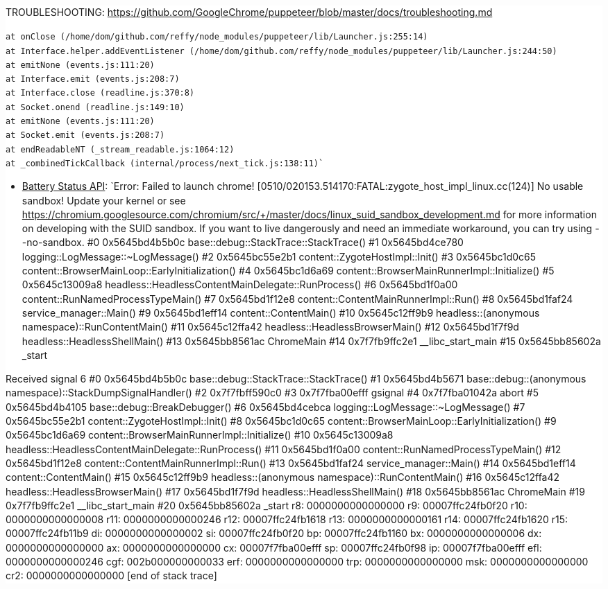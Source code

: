 
TROUBLESHOOTING: https://github.com/GoogleChrome/puppeteer/blob/master/docs/troubleshooting.md

    at onClose (/home/dom/github.com/reffy/node_modules/puppeteer/lib/Launcher.js:255:14)
    at Interface.helper.addEventListener (/home/dom/github.com/reffy/node_modules/puppeteer/lib/Launcher.js:244:50)
    at emitNone (events.js:111:20)
    at Interface.emit (events.js:208:7)
    at Interface.close (readline.js:370:8)
    at Socket.onend (readline.js:149:10)
    at emitNone (events.js:111:20)
    at Socket.emit (events.js:208:7)
    at endReadableNT (_stream_readable.js:1064:12)
    at _combinedTickCallback (internal/process/next_tick.js:138:11)`
- [Battery Status API](https://w3c.github.io/battery/): `Error: Failed to launch chrome!
[0510/020153.514170:FATAL:zygote_host_impl_linux.cc(124)] No usable sandbox! Update your kernel or see https://chromium.googlesource.com/chromium/src/+/master/docs/linux_suid_sandbox_development.md for more information on developing with the SUID sandbox. If you want to live dangerously and need an immediate workaround, you can try using --no-sandbox.
#0 0x5645bd4b5b0c base::debug::StackTrace::StackTrace()
#1 0x5645bd4ce780 logging::LogMessage::~LogMessage()
#2 0x5645bc55e2b1 content::ZygoteHostImpl::Init()
#3 0x5645bc1d0c65 content::BrowserMainLoop::EarlyInitialization()
#4 0x5645bc1d6a69 content::BrowserMainRunnerImpl::Initialize()
#5 0x5645c13009a8 headless::HeadlessContentMainDelegate::RunProcess()
#6 0x5645bd1f0a00 content::RunNamedProcessTypeMain()
#7 0x5645bd1f12e8 content::ContentMainRunnerImpl::Run()
#8 0x5645bd1faf24 service_manager::Main()
#9 0x5645bd1eff14 content::ContentMain()
#10 0x5645c12ff9b9 headless::(anonymous namespace)::RunContentMain()
#11 0x5645c12ffa42 headless::HeadlessBrowserMain()
#12 0x5645bd1f7f9d headless::HeadlessShellMain()
#13 0x5645bb8561ac ChromeMain
#14 0x7f7fb9ffc2e1 __libc_start_main
#15 0x5645bb85602a _start

Received signal 6
#0 0x5645bd4b5b0c base::debug::StackTrace::StackTrace()
#1 0x5645bd4b5671 base::debug::(anonymous namespace)::StackDumpSignalHandler()
#2 0x7f7fbff590c0 <unknown>
#3 0x7f7fba00efff gsignal
#4 0x7f7fba01042a abort
#5 0x5645bd4b4105 base::debug::BreakDebugger()
#6 0x5645bd4cebca logging::LogMessage::~LogMessage()
#7 0x5645bc55e2b1 content::ZygoteHostImpl::Init()
#8 0x5645bc1d0c65 content::BrowserMainLoop::EarlyInitialization()
#9 0x5645bc1d6a69 content::BrowserMainRunnerImpl::Initialize()
#10 0x5645c13009a8 headless::HeadlessContentMainDelegate::RunProcess()
#11 0x5645bd1f0a00 content::RunNamedProcessTypeMain()
#12 0x5645bd1f12e8 content::ContentMainRunnerImpl::Run()
#13 0x5645bd1faf24 service_manager::Main()
#14 0x5645bd1eff14 content::ContentMain()
#15 0x5645c12ff9b9 headless::(anonymous namespace)::RunContentMain()
#16 0x5645c12ffa42 headless::HeadlessBrowserMain()
#17 0x5645bd1f7f9d headless::HeadlessShellMain()
#18 0x5645bb8561ac ChromeMain
#19 0x7f7fb9ffc2e1 __libc_start_main
#20 0x5645bb85602a _start
  r8: 0000000000000000  r9: 00007ffc24fb0f20 r10: 0000000000000008 r11: 0000000000000246
 r12: 00007ffc24fb1618 r13: 0000000000000161 r14: 00007ffc24fb1620 r15: 00007ffc24fb11b9
  di: 0000000000000002  si: 00007ffc24fb0f20  bp: 00007ffc24fb1160  bx: 0000000000000006
  dx: 0000000000000000  ax: 0000000000000000  cx: 00007f7fba00efff  sp: 00007ffc24fb0f98
  ip: 00007f7fba00efff efl: 0000000000000246 cgf: 002b000000000033 erf: 0000000000000000
 trp: 0000000000000000 msk: 0000000000000000 cr2: 0000000000000000
[end of stack trace]